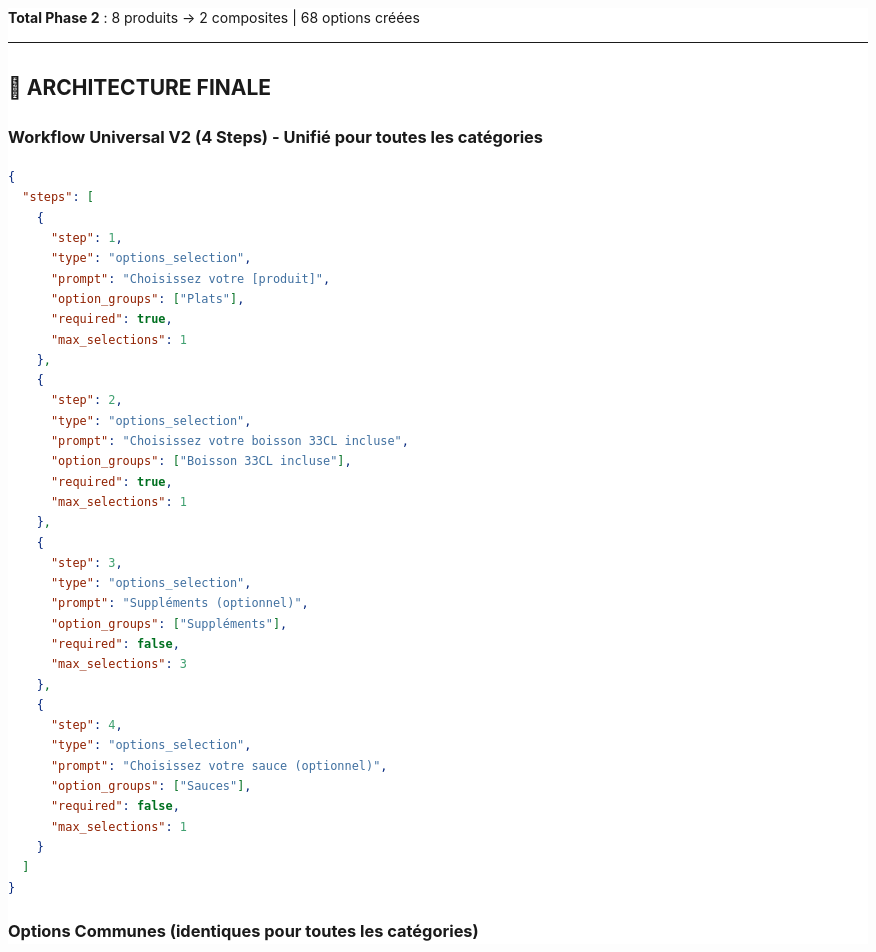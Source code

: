**Total Phase 2** : 8 produits → 2 composites | 68 options créées

---

## 🎯 ARCHITECTURE FINALE

### Workflow Universal V2 (4 Steps) - Unifié pour toutes les catégories

```json
{
  "steps": [
    {
      "step": 1,
      "type": "options_selection",
      "prompt": "Choisissez votre [produit]",
      "option_groups": ["Plats"],
      "required": true,
      "max_selections": 1
    },
    {
      "step": 2,
      "type": "options_selection",
      "prompt": "Choisissez votre boisson 33CL incluse",
      "option_groups": ["Boisson 33CL incluse"],
      "required": true,
      "max_selections": 1
    },
    {
      "step": 3,
      "type": "options_selection",
      "prompt": "Suppléments (optionnel)",
      "option_groups": ["Suppléments"],
      "required": false,
      "max_selections": 3
    },
    {
      "step": 4,
      "type": "options_selection",
      "prompt": "Choisissez votre sauce (optionnel)",
      "option_groups": ["Sauces"],
      "required": false,
      "max_selections": 1
    }
  ]
}
```

### Options Communes (identiques pour toutes les catégories)
